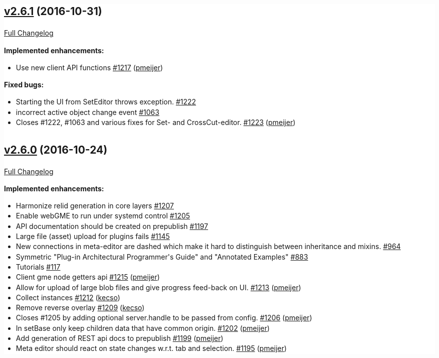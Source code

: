 ## [v2.6.1](https://github.com/webgme/webgme/tree/v2.6.1) (2016-10-31)

[Full Changelog](https://github.com/webgme/webgme/compare/v2.6.0...v2.6.1)

**Implemented enhancements:**

- Use new client API functions [\#1217](https://github.com/webgme/webgme/pull/1217) ([pmeijer](https://github.com/pmeijer))

**Fixed bugs:**

- Starting the UI from SetEditor throws exception. [\#1222](https://github.com/webgme/webgme/issues/1222)
- incorrect active object change event [\#1063](https://github.com/webgme/webgme/issues/1063)
- Closes \#1222, \#1063 and various fixes for Set- and CrossCut-editor. [\#1223](https://github.com/webgme/webgme/pull/1223) ([pmeijer](https://github.com/pmeijer))

## [v2.6.0](https://github.com/webgme/webgme/tree/v2.6.0) (2016-10-24)

[Full Changelog](https://github.com/webgme/webgme/compare/v2.5.1...v2.6.0)

**Implemented enhancements:**

- Harmonize relid generation in core layers [\#1207](https://github.com/webgme/webgme/issues/1207)
- Enable webGME to run under systemd control [\#1205](https://github.com/webgme/webgme/issues/1205)
- API documentation should be created on prepublish [\#1197](https://github.com/webgme/webgme/issues/1197)
- Large file \(asset\) upload for plugins fails [\#1145](https://github.com/webgme/webgme/issues/1145)
- New connections in meta-editor are dashed which make it hard to distinguish between inheritance and mixins. [\#964](https://github.com/webgme/webgme/issues/964)
- Symmetric "Plug-in Architectural Programmer's Guide" and "Annotated Examples" [\#883](https://github.com/webgme/webgme/issues/883)
- Tutorials [\#117](https://github.com/webgme/webgme/issues/117)
- Client gme node getters api [\#1215](https://github.com/webgme/webgme/pull/1215) ([pmeijer](https://github.com/pmeijer))
- Allow for upload of large blob files and give progress feed-back on UI. [\#1213](https://github.com/webgme/webgme/pull/1213) ([pmeijer](https://github.com/pmeijer))
- Collect instances [\#1212](https://github.com/webgme/webgme/pull/1212) ([kecso](https://github.com/kecso))
- Remove reverse overlay [\#1209](https://github.com/webgme/webgme/pull/1209) ([kecso](https://github.com/kecso))
- Closes \#1205 by adding optional server.handle to be passed from config. [\#1206](https://github.com/webgme/webgme/pull/1206) ([pmeijer](https://github.com/pmeijer))
- In setBase only keep children data that have common origin. [\#1202](https://github.com/webgme/webgme/pull/1202) ([pmeijer](https://github.com/pmeijer))
- Add generation of REST api docs to prepublish [\#1199](https://github.com/webgme/webgme/pull/1199) ([pmeijer](https://github.com/pmeijer))
- Meta editor should react on state changes w.r.t. tab and selection. [\#1195](https://github.com/webgme/webgme/pull/1195) ([pmeijer](https://github.com/pmeijer))
